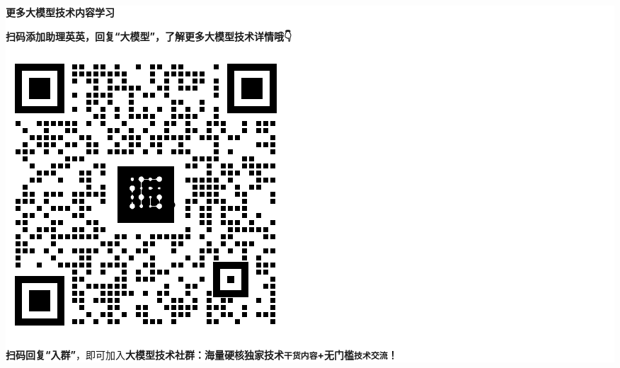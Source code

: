 


**更多大模型技术内容学习**

**扫码添加助理英英，回复“大模型”，了解更多大模型技术详情哦👇**

![](images/f339b04b7b20233dd1509c7fb36d5c0.png)

**扫码回复“入群”**，即可加入**大模型技术社群：海量硬核独家技术`干货内容`+无门槛`技术交流`！**
